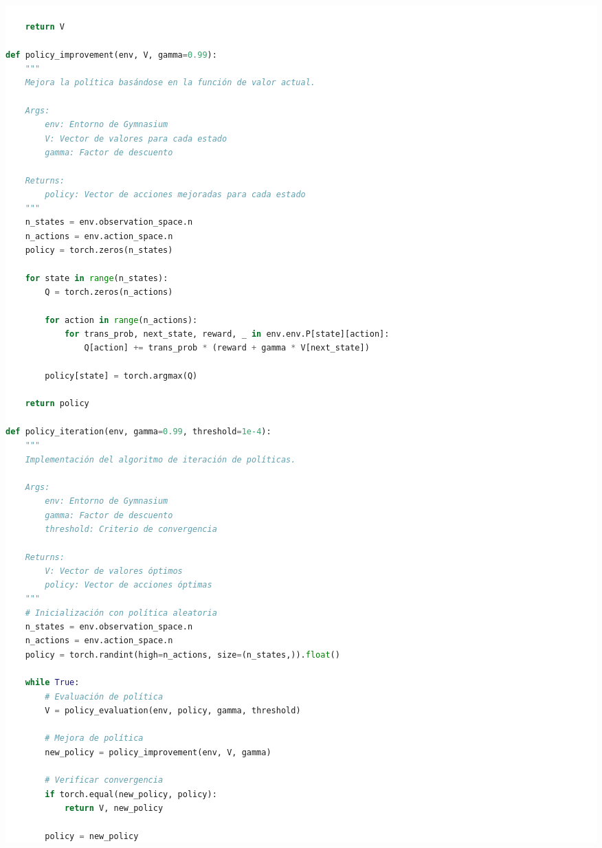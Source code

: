 ```python
            
    return V

def policy_improvement(env, V, gamma=0.99):
    """
    Mejora la política basándose en la función de valor actual.
    
    Args:
        env: Entorno de Gymnasium
        V: Vector de valores para cada estado
        gamma: Factor de descuento
        
    Returns:
        policy: Vector de acciones mejoradas para cada estado
    """
    n_states = env.observation_space.n
    n_actions = env.action_space.n
    policy = torch.zeros(n_states)
    
    for state in range(n_states):
        Q = torch.zeros(n_actions)
        
        for action in range(n_actions):
            for trans_prob, next_state, reward, _ in env.env.P[state][action]:
                Q[action] += trans_prob * (reward + gamma * V[next_state])
                
        policy[state] = torch.argmax(Q)
        
    return policy

def policy_iteration(env, gamma=0.99, threshold=1e-4):
    """
    Implementación del algoritmo de iteración de políticas.
    
    Args:
        env: Entorno de Gymnasium
        gamma: Factor de descuento
        threshold: Criterio de convergencia
        
    Returns:
        V: Vector de valores óptimos
        policy: Vector de acciones óptimas
    """
    # Inicialización con política aleatoria
    n_states = env.observation_space.n
    n_actions = env.action_space.n
    policy = torch.randint(high=n_actions, size=(n_states,)).float()
    
    while True:
        # Evaluación de política
        V = policy_evaluation(env, policy, gamma, threshold)
        
        # Mejora de política
        new_policy = policy_improvement(env, V, gamma)
        
        # Verificar convergencia
        if torch.equal(new_policy, policy):
            return V, new_policy
            
        policy = new_policy
```
